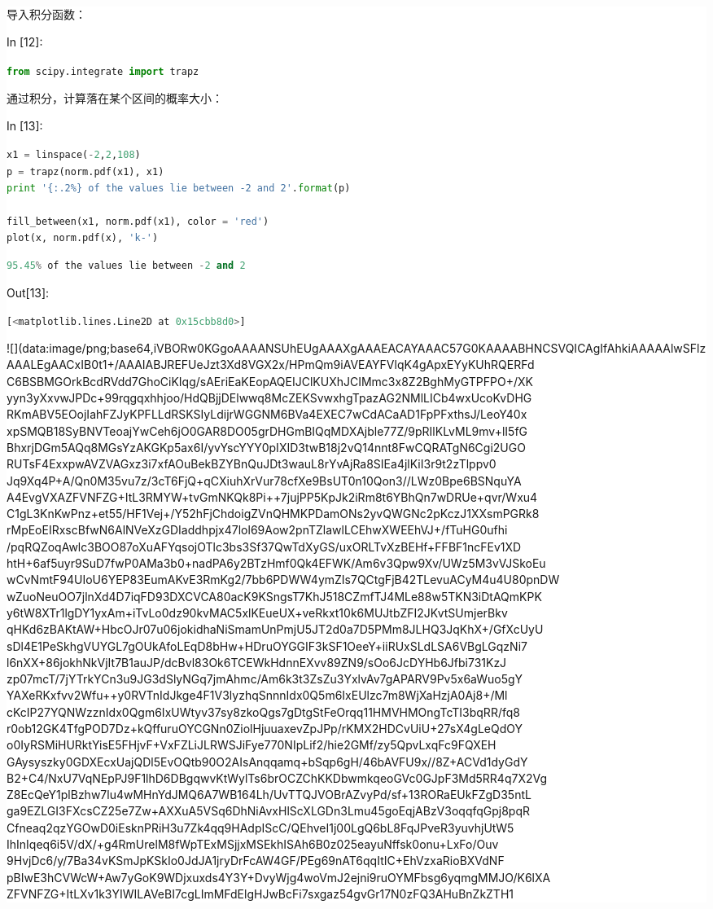 
导入积分函数：

In [12]:

```py
from scipy.integrate import trapz 

```

通过积分，计算落在某个区间的概率大小：

In [13]:

```py
x1 = linspace(-2,2,108)
p = trapz(norm.pdf(x1), x1) 
print '{:.2%} of the values lie between -2 and 2'.format(p)

fill_between(x1, norm.pdf(x1), color = 'red')
plot(x, norm.pdf(x), 'k-')

```

```py
95.45% of the values lie between -2 and 2

```

Out[13]:

```py
[<matplotlib.lines.Line2D at 0x15cbb8d0>]
```

![](data:image/png;base64,iVBORw0KGgoAAAANSUhEUgAAAXgAAAEACAYAAAC57G0KAAAABHNCSVQICAgIfAhkiAAAAAlwSFlz
AAALEgAACxIB0t1+/AAAIABJREFUeJzt3Xd8VGX2x/HPmQm9iAVEAYFVlqK4gApxEYyKUhRQERFd
C6BSBMGOrkBcdRVdd7GhoCiKIqg/sAEriEaKEopAQEIJClKUXhJCIMmc3x8Z2BghMyGTPFPO+/XK
yyn3yXxvwJPDc+99rqgqxhhjoo/HdQBjjDElwwq8McZEKSvwxhgTpazAG2NMlLICb4wxUcoKvDHG
RKmABV5EOojIahFZJyKPFLLdRSKSIyLdijrWGGNM6BVa4EXEC7wCdACaAD1FpPFxthsJ/LeoY40x
xpSMQB18SyBNVTeoajYwCeh6jO0GAR8DO05grDHGmBIQqMDXAjble77Z/9pRIlKLvML9mv+lI5fG
BhxrjDGm5AQq8MGsYzAKGKp5ax6I/yvYscYYY0pIXID3twB18j2vQ14nnt8FwCQRATgN6Cgi2UGO
RUTsF4ExxpwAVZVAGxz3i7xfAOuBekBZYBnQuJDt3wauL8rYvAjRa8SIEa4jlKiI3r9t2zTlppv0
Jq9Xq4P+A/Qn0M35vu7z/3cT6FjQ+qCXiuhXrVur78cfXe9BsUT0n10Qon3//LWz0Bpe6BSNquYA
A4EvgVXAZFVNFZG+ItL3RMYW+tvGmNKQk8Pi++7jujPP5KpJk2iRm8t6YBhQn7wDRUe+qvr/Wxu4
C1gL3KnKwPnz+et55/HF1Vej+/Y52hFjChdoigZVnQHMKPDamONs2yvQWGNc2pKczJ1XXsmPGRk8
rMpEoEIRxscBfwN6AlNVeXzGDIaddhpjx47lol69Aow2pnTZlawlLCEhwXWEEhVJ+/fTuHG0ufhi
/pqRQZoqAwlc3BOO87oXuAFYqsojOTlc3bs3Sf37QwTdXyGS/uxORLTvXzBEHf+FFBF1ncFEv1XD
htH+6af5uyr9SuD7fwP0AMa3b0+nadPA6y2BTzHmf0Qk4EFWK/Am6v3Qpw9Xv/UWz5M3vVJSkoEu
wCvNmtF94UIoU6YEP83EumAKvE3RmKg2/7bb6PDWW4ymZIs7QCtgFjB42TLevuACyM4u4U80pnDW
wZuoNeuOO7jlnXd4D7iqFD93DXCVCA80acK9KSngsT7KhJ518CZmfTJ4MLe88w5TKN3iDtAQmKPK
y6tW8XTr1lgDY1yxAm+iTvLo0dz90kvMAC5xlKEueUX+veRkxt10k6MUJtbZFI2JKvtSUmjerBkv
qHKd6zBAKtAW+HbcOJr07u06jokidhaNiSmamUnPmjU5JT2d0a7D5PMm8JLHQ3JqKhX+/GfXcUyU
sDl4E1PeSkhgVUYGL7gOUkAfoLEqD8bHw+HDruOYGGIF3kSF1OeeY+iiRUxSLdLSA6VBgLGqzNi7
l6nXX+86jokhNkVjIt7B1auJP/dcBvl83Ok6TCEWkHdnnEXvv89ZN9/sOo6JcDYHb6Jfbi731KzJ
zp07mcT/7jYTrkYCn3u9JG3dSlyNGq7jmAhmc/Am6k3t3ZsZu3YxlvAv7gAPARV9Pv5x6aWuo5gY
YAXeRKxfvv2Wfu++y0RVTnIdJkge4F1V3lyzhqSnnnIdx0Q5m6IxEUlzc7m8WjXaHzjA0Aj8+/Ml
cKcIP27YQNWzznIdx0Qgm6IxUWtyv37sy8zkoQgs7gDtgStFeOrqq11HMVHMOngTcTI3bqRR/fq8
r0ob12GK4TfgPOD7Dz+kQffuruOYCGNn0ZiolHjuuaxevZpJPp/rKMX2HDCvUiU+27sX4gLeQdOY
o0IyRSMiHURktYisE5FHjvF+VxFZLiJLRWSJiFye770NIpLif2/hie2GMf/zy5QpvLxqFc9FQXEH
GAysyszky0GDXEcxUajQDl5EvOQtb90O2AIsAnqqamq+bSqp6gH/46bAVFU9x//8Z+ACVd1dyGdY
B2+C4/NxU7VqNEpPJ9F1lhD6DBgqwvKtWylTs6brOCZChKKDbwmkqeoGVc0GJpF3Md5RR4q7X2Vg
Z8EcQeY1plBzhw7lu4wMHnYdJMQ6A7WB164Lh/UvTTQJVOBrAZvyPd/sf+13RORaEUkFZgD35ntL
ga9EZLGI3FXcsCZ25e7Zw+AXXuA5VSq6DhNiAvxHlScXLGDn3Lmu45goEqjABzV3oqqfqGpj8pqR
Cfneaq2qzYGOwD0iEsknPRiH3u7Zk4qq9HAdpIScC/QEhveI1j00LgQ6bL8FqJPveR3yuvhjUtW5
IhInIqeq6i5V/dX/+g4RmUrelM8fWpTExMSjjxMSEkhISAh6B0z025eayuNffsk0onu+LxFo/Ouv
9HvjDc6/y/7Ba34vKSmJpKSkIo0JdJA1jryDrFcAW4GF/PEg69nAT6qqItIC+EhVzxaRioBXVdNF
pBIwE3hCVWcW+Aw7yGoK9WDjxuxds4Y3Y+DvyWjg4woVmJ2ejni9ruOYMFbsg6yqmgMMJO/K6lXA
ZFVNFZG+ItLXv1k3YIWILAVeBI7cgLImMFdElgHJwBcFi7sxgaz54gvGr17N0zFQ3AHuBnZkZTH1